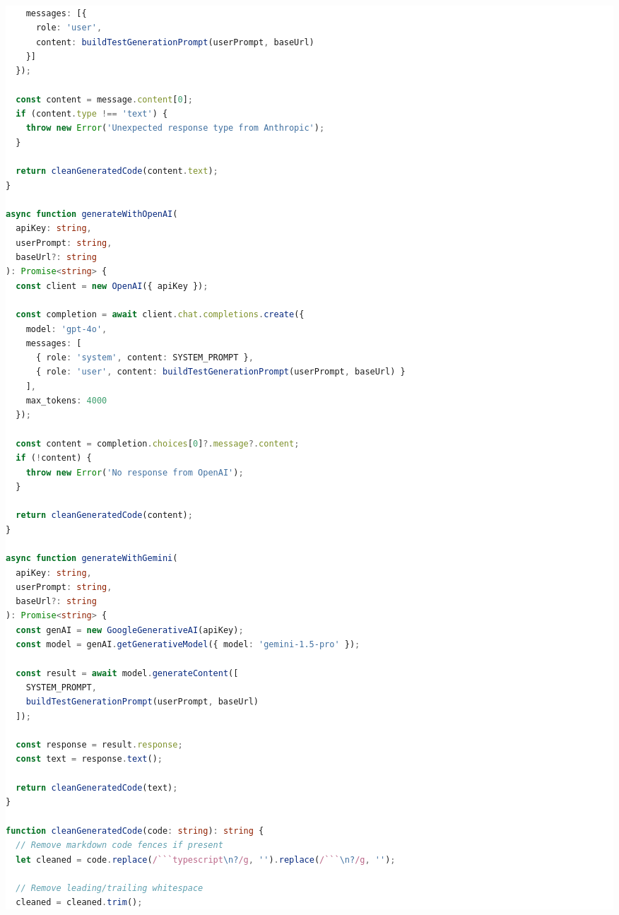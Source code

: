 ```typescript
    messages: [{
      role: 'user',
      content: buildTestGenerationPrompt(userPrompt, baseUrl)
    }]
  });

  const content = message.content[0];
  if (content.type !== 'text') {
    throw new Error('Unexpected response type from Anthropic');
  }

  return cleanGeneratedCode(content.text);
}

async function generateWithOpenAI(
  apiKey: string,
  userPrompt: string,
  baseUrl?: string
): Promise<string> {
  const client = new OpenAI({ apiKey });

  const completion = await client.chat.completions.create({
    model: 'gpt-4o',
    messages: [
      { role: 'system', content: SYSTEM_PROMPT },
      { role: 'user', content: buildTestGenerationPrompt(userPrompt, baseUrl) }
    ],
    max_tokens: 4000
  });

  const content = completion.choices[0]?.message?.content;
  if (!content) {
    throw new Error('No response from OpenAI');
  }

  return cleanGeneratedCode(content);
}

async function generateWithGemini(
  apiKey: string,
  userPrompt: string,
  baseUrl?: string
): Promise<string> {
  const genAI = new GoogleGenerativeAI(apiKey);
  const model = genAI.getGenerativeModel({ model: 'gemini-1.5-pro' });

  const result = await model.generateContent([
    SYSTEM_PROMPT,
    buildTestGenerationPrompt(userPrompt, baseUrl)
  ]);

  const response = result.response;
  const text = response.text();

  return cleanGeneratedCode(text);
}

function cleanGeneratedCode(code: string): string {
  // Remove markdown code fences if present
  let cleaned = code.replace(/```typescript\n?/g, '').replace(/```\n?/g, '');

  // Remove leading/trailing whitespace
  cleaned = cleaned.trim();
```